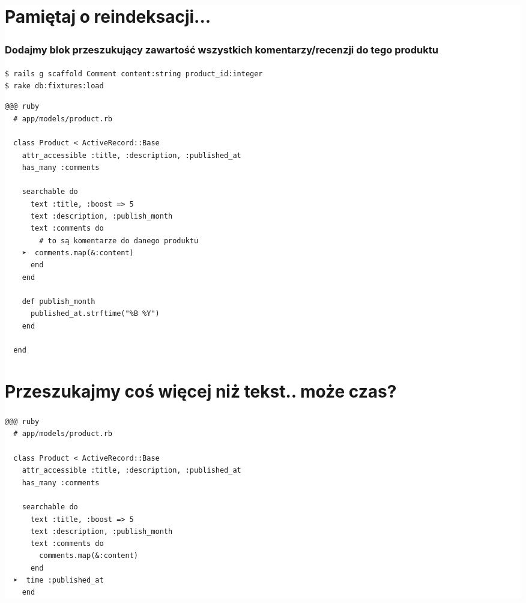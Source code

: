 <!SLIDE transition=fade>

# Pamiętaj o reindeksacji...

<!SLIDE commandline incremental transition=fade>

### Dodajmy blok przeszukujący zawartość wszystkich komentarzy/recenzji do tego produktu

    $ rails g scaffold Comment content:string product_id:integer
    $ rake db:fixtures:load

<!SLIDE smaller transition=fade>

    @@@ ruby
      # app/models/product.rb
      
      class Product < ActiveRecord::Base
        attr_accessible :title, :description, :published_at
        has_many :comments
        
        searchable do
          text :title, :boost => 5
          text :description, :publish_month
          text :comments do
            # to są komentarze do danego produktu
        ➤  comments.map(&:content)
          end
        end
        
        def publish_month
          published_at.strftime("%B %Y")
        end
        
      end

<!SLIDE smaller transition=fade>

# Przeszukajmy coś więcej niż tekst.. może czas?

    @@@ ruby 
      # app/models/product.rb
      
      class Product < ActiveRecord::Base
        attr_accessible :title, :description, :published_at
        has_many :comments
        
        searchable do
          text :title, :boost => 5
          text :description, :publish_month
          text :comments do
            comments.map(&:content)
          end
      ➤  time :published_at
        end
        